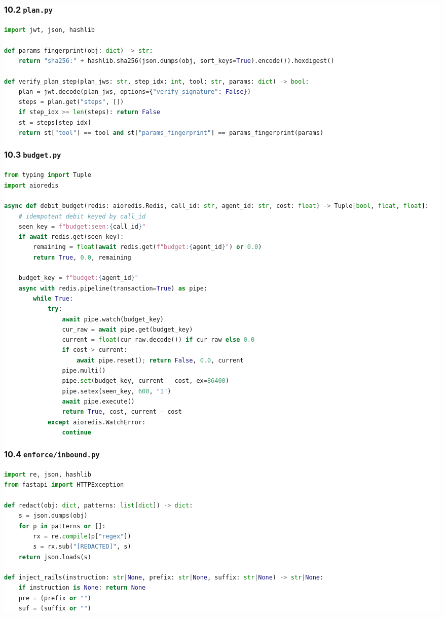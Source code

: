 ### 10.2 `plan.py`

```python
import jwt, json, hashlib

def params_fingerprint(obj: dict) -> str:
    return "sha256:" + hashlib.sha256(json.dumps(obj, sort_keys=True).encode()).hexdigest()

def verify_plan_step(plan_jws: str, step_idx: int, tool: str, params: dict) -> bool:
    plan = jwt.decode(plan_jws, options={"verify_signature": False})
    steps = plan.get("steps", [])
    if step_idx >= len(steps): return False
    st = steps[step_idx]
    return st["tool"] == tool and st["params_fingerprint"] == params_fingerprint(params)
```

### 10.3 `budget.py`

```python
from typing import Tuple
import aioredis

async def debit_budget(redis: aioredis.Redis, call_id: str, agent_id: str, cost: float) -> Tuple[bool, float, float]:
    # idempotent debit keyed by call_id
    seen_key = f"budget:seen:{call_id}"
    if await redis.get(seen_key):
        remaining = float(await redis.get(f"budget:{agent_id}") or 0.0)
        return True, 0.0, remaining

    budget_key = f"budget:{agent_id}"
    async with redis.pipeline(transaction=True) as pipe:
        while True:
            try:
                await pipe.watch(budget_key)
                cur_raw = await pipe.get(budget_key)
                current = float(cur_raw.decode()) if cur_raw else 0.0
                if cost > current:
                    await pipe.reset(); return False, 0.0, current
                pipe.multi()
                pipe.set(budget_key, current - cost, ex=86400)
                pipe.setex(seen_key, 600, "1")
                await pipe.execute()
                return True, cost, current - cost
            except aioredis.WatchError:
                continue
```

### 10.4 `enforce/inbound.py`

```python
import re, json, hashlib
from fastapi import HTTPException

def redact(obj: dict, patterns: list[dict]) -> dict:
    s = json.dumps(obj)
    for p in patterns or []:
        rx = re.compile(p["regex"])
        s = rx.sub("[REDACTED]", s)
    return json.loads(s)

def inject_rails(instruction: str|None, prefix: str|None, suffix: str|None) -> str|None:
    if instruction is None: return None
    pre = (prefix or "")
    suf = (suffix or "")
```